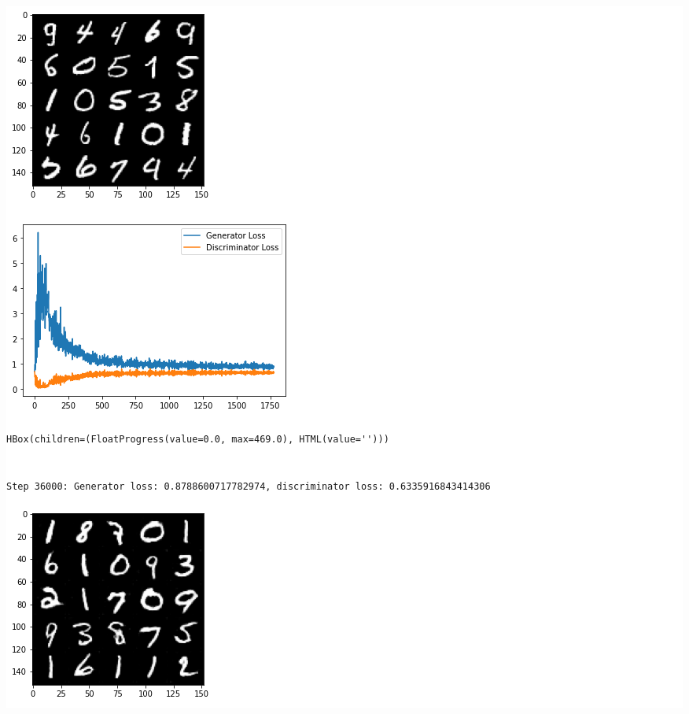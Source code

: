 

![png](output_24_433.png)



![png](output_24_434.png)


    



    HBox(children=(FloatProgress(value=0.0, max=469.0), HTML(value='')))


    Step 36000: Generator loss: 0.8788600717782974, discriminator loss: 0.6335916843414306



![png](output_24_438.png)
